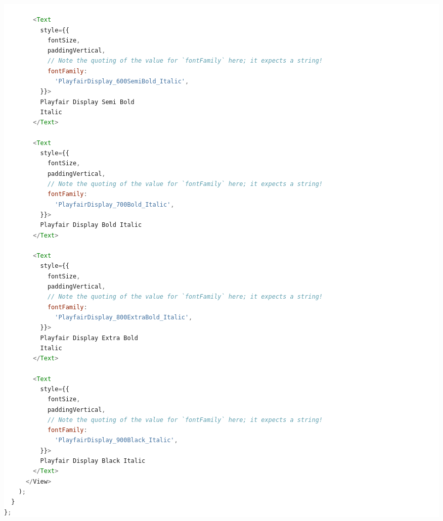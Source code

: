 ```js

        <Text
          style={{
            fontSize,
            paddingVertical,
            // Note the quoting of the value for `fontFamily` here; it expects a string!
            fontFamily:
              'PlayfairDisplay_600SemiBold_Italic',
          }}>
          Playfair Display Semi Bold
          Italic
        </Text>

        <Text
          style={{
            fontSize,
            paddingVertical,
            // Note the quoting of the value for `fontFamily` here; it expects a string!
            fontFamily:
              'PlayfairDisplay_700Bold_Italic',
          }}>
          Playfair Display Bold Italic
        </Text>

        <Text
          style={{
            fontSize,
            paddingVertical,
            // Note the quoting of the value for `fontFamily` here; it expects a string!
            fontFamily:
              'PlayfairDisplay_800ExtraBold_Italic',
          }}>
          Playfair Display Extra Bold
          Italic
        </Text>

        <Text
          style={{
            fontSize,
            paddingVertical,
            // Note the quoting of the value for `fontFamily` here; it expects a string!
            fontFamily:
              'PlayfairDisplay_900Black_Italic',
          }}>
          Playfair Display Black Italic
        </Text>
      </View>
    );
  }
};

```
